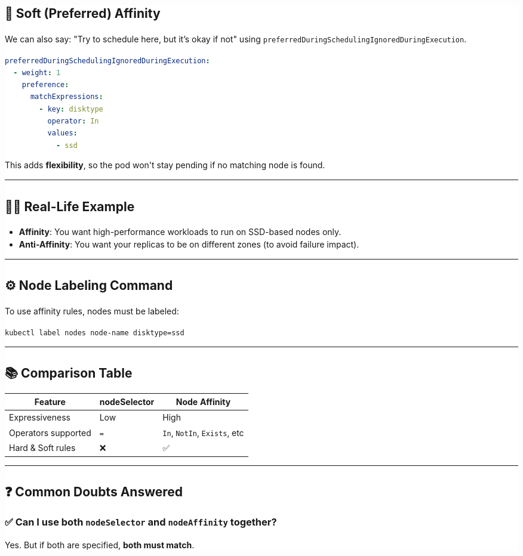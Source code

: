 ## 🧠 Soft (Preferred) Affinity
We can also say: "Try to schedule here, but it’s okay if not" using `preferredDuringSchedulingIgnoredDuringExecution`.

```yaml
preferredDuringSchedulingIgnoredDuringExecution:
  - weight: 1
    preference:
      matchExpressions:
        - key: disktype
          operator: In
          values:
            - ssd
```

This adds **flexibility**, so the pod won't stay pending if no matching node is found.

---

## 🤹‍♀️ Real-Life Example
- **Affinity**: You want high-performance workloads to run on SSD-based nodes only.
- **Anti-Affinity**: You want your replicas to be on different zones (to avoid failure impact).

---

## ⚙️ Node Labeling Command
To use affinity rules, nodes must be labeled:
```bash
kubectl label nodes node-name disktype=ssd
```

---

## 📚 Comparison Table
| Feature                | nodeSelector | Node Affinity                |
|------------------------|--------------|------------------------------|
| Expressiveness         | Low          | High                         |
| Operators supported    | `=`          | `In`, `NotIn`, `Exists`, etc |
| Hard & Soft rules      | ❌           | ✅                           |

---

## ❓ Common Doubts Answered

### ✅ Can I use both `nodeSelector` and `nodeAffinity` together?
Yes. But if both are specified, **both must match**.
